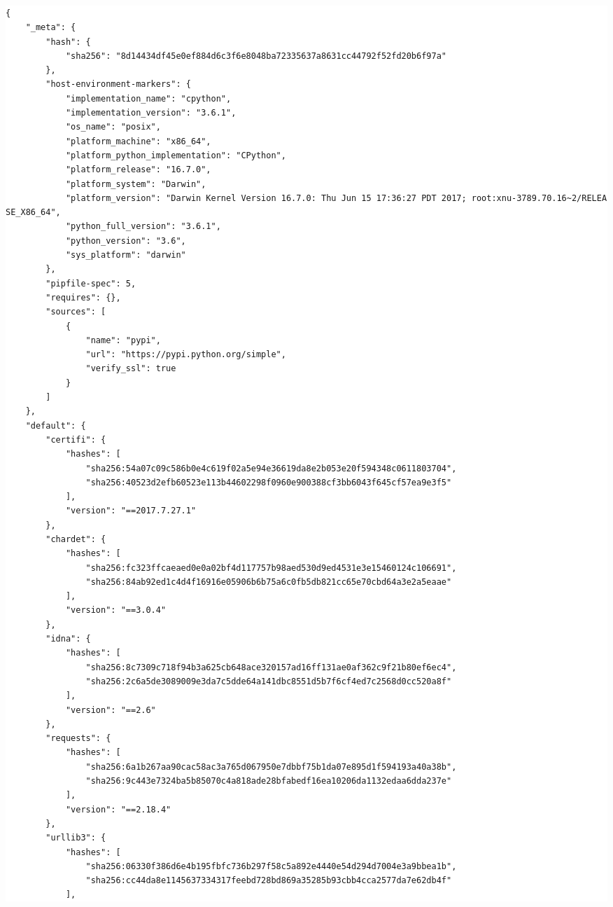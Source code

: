 ```
{
    "_meta": {
        "hash": {
            "sha256": "8d14434df45e0ef884d6c3f6e8048ba72335637a8631cc44792f52fd20b6f97a"
        },
        "host-environment-markers": {
            "implementation_name": "cpython",
            "implementation_version": "3.6.1",
            "os_name": "posix",
            "platform_machine": "x86_64",
            "platform_python_implementation": "CPython",
            "platform_release": "16.7.0",
            "platform_system": "Darwin",
            "platform_version": "Darwin Kernel Version 16.7.0: Thu Jun 15 17:36:27 PDT 2017; root:xnu-3789.70.16~2/RELEASE_X86_64",
            "python_full_version": "3.6.1",
            "python_version": "3.6",
            "sys_platform": "darwin"
        },
        "pipfile-spec": 5,
        "requires": {},
        "sources": [
            {
                "name": "pypi",
                "url": "https://pypi.python.org/simple",
                "verify_ssl": true
            }
        ]
    },
    "default": {
        "certifi": {
            "hashes": [
                "sha256:54a07c09c586b0e4c619f02a5e94e36619da8e2b053e20f594348c0611803704",
                "sha256:40523d2efb60523e113b44602298f0960e900388cf3bb6043f645cf57ea9e3f5"
            ],
            "version": "==2017.7.27.1"
        },
        "chardet": {
            "hashes": [
                "sha256:fc323ffcaeaed0e0a02bf4d117757b98aed530d9ed4531e3e15460124c106691",
                "sha256:84ab92ed1c4d4f16916e05906b6b75a6c0fb5db821cc65e70cbd64a3e2a5eaae"
            ],
            "version": "==3.0.4"
        },
        "idna": {
            "hashes": [
                "sha256:8c7309c718f94b3a625cb648ace320157ad16ff131ae0af362c9f21b80ef6ec4",
                "sha256:2c6a5de3089009e3da7c5dde64a141dbc8551d5b7f6cf4ed7c2568d0cc520a8f"
            ],
            "version": "==2.6"
        },
        "requests": {
            "hashes": [
                "sha256:6a1b267aa90cac58ac3a765d067950e7dbbf75b1da07e895d1f594193a40a38b",
                "sha256:9c443e7324ba5b85070c4a818ade28bfabedf16ea10206da1132edaa6dda237e"
            ],
            "version": "==2.18.4"
        },
        "urllib3": {
            "hashes": [
                "sha256:06330f386d6e4b195fbfc736b297f58c5a892e4440e54d294d7004e3a9bbea1b",
                "sha256:cc44da8e1145637334317feebd728bd869a35285b93cbb4cca2577da7e62db4f"
            ],
```